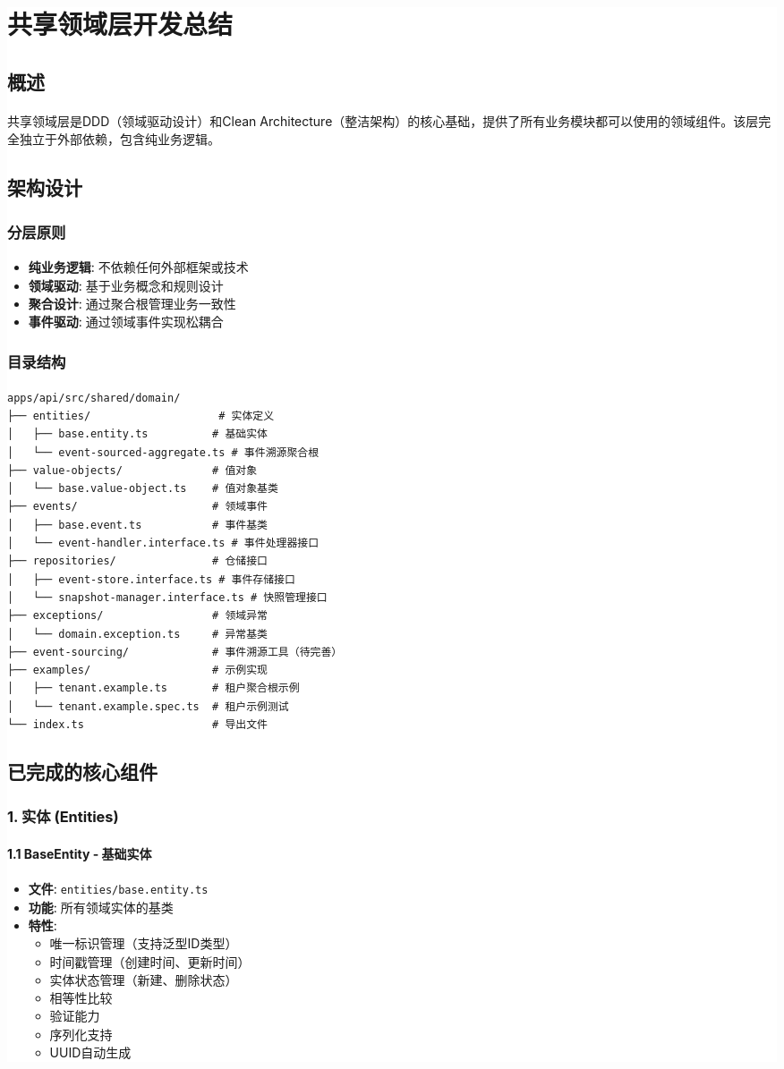 # 共享领域层开发总结

## 概述

共享领域层是DDD（领域驱动设计）和Clean Architecture（整洁架构）的核心基础，提供了所有业务模块都可以使用的领域组件。该层完全独立于外部依赖，包含纯业务逻辑。

## 架构设计

### 分层原则
- **纯业务逻辑**: 不依赖任何外部框架或技术
- **领域驱动**: 基于业务概念和规则设计
- **聚合设计**: 通过聚合根管理业务一致性
- **事件驱动**: 通过领域事件实现松耦合

### 目录结构
```
apps/api/src/shared/domain/
├── entities/                    # 实体定义
│   ├── base.entity.ts          # 基础实体
│   └── event-sourced-aggregate.ts # 事件溯源聚合根
├── value-objects/              # 值对象
│   └── base.value-object.ts    # 值对象基类
├── events/                     # 领域事件
│   ├── base.event.ts           # 事件基类
│   └── event-handler.interface.ts # 事件处理器接口
├── repositories/               # 仓储接口
│   ├── event-store.interface.ts # 事件存储接口
│   └── snapshot-manager.interface.ts # 快照管理接口
├── exceptions/                 # 领域异常
│   └── domain.exception.ts     # 异常基类
├── event-sourcing/             # 事件溯源工具（待完善）
├── examples/                   # 示例实现
│   ├── tenant.example.ts       # 租户聚合根示例
│   └── tenant.example.spec.ts  # 租户示例测试
└── index.ts                    # 导出文件
```

## 已完成的核心组件

### 1. 实体 (Entities)

#### 1.1 BaseEntity - 基础实体
- **文件**: `entities/base.entity.ts`
- **功能**: 所有领域实体的基类
- **特性**:
  - 唯一标识管理（支持泛型ID类型）
  - 时间戳管理（创建时间、更新时间）
  - 实体状态管理（新建、删除状态）
  - 相等性比较
  - 验证能力
  - 序列化支持
  - UUID自动生成
